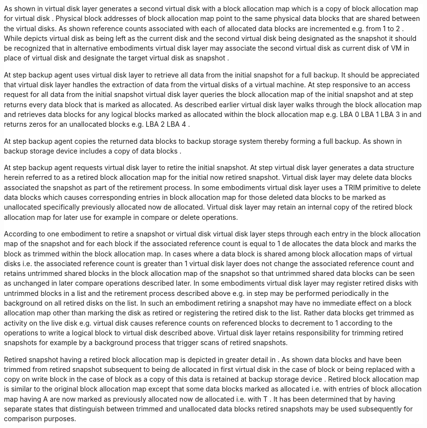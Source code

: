 As shown in virtual disk layer generates a second virtual disk with a block allocation map which is a copy of block allocation map for virtual disk . Physical block addresses of block allocation map point to the same physical data blocks that are shared between the virtual disks. As shown reference counts associated with each of allocated data blocks are incremented e.g. from 1 to 2 . While depicts virtual disk as being left as the current disk and the second virtual disk being designated as the snapshot it should be recognized that in alternative embodiments virtual disk layer may associate the second virtual disk as current disk of VM in place of virtual disk and designate the target virtual disk as snapshot .

At step backup agent uses virtual disk layer to retrieve all data from the initial snapshot for a full backup. It should be appreciated that virtual disk layer handles the extraction of data from the virtual disks of a virtual machine. At step responsive to an access request for all data from the initial snapshot virtual disk layer queries the block allocation map of the initial snapshot and at step returns every data block that is marked as allocated. As described earlier virtual disk layer walks through the block allocation map and retrieves data blocks for any logical blocks marked as allocated within the block allocation map e.g. LBA 0 LBA 1 LBA 3 in and returns zeros for an unallocated blocks e.g. LBA 2 LBA 4 .

At step backup agent copies the returned data blocks to backup storage system thereby forming a full backup. As shown in backup storage device includes a copy of data blocks .

At step backup agent requests virtual disk layer to retire the initial snapshot. At step virtual disk layer generates a data structure herein referred to as a retired block allocation map for the initial now retired snapshot. Virtual disk layer may delete data blocks associated the snapshot as part of the retirement process. In some embodiments virtual disk layer uses a TRIM primitive to delete data blocks which causes corresponding entries in block allocation map for those deleted data blocks to be marked as unallocated specifically previously allocated now de allocated. Virtual disk layer may retain an internal copy of the retired block allocation map for later use for example in compare or delete operations.

According to one embodiment to retire a snapshot or virtual disk virtual disk layer steps through each entry in the block allocation map of the snapshot and for each block if the associated reference count is equal to 1 de allocates the data block and marks the block as trimmed within the block allocation map. In cases where a data block is shared among block allocation maps of virtual disks i.e. the associated reference count is greater than 1 virtual disk layer does not change the associated reference count and retains untrimmed shared blocks in the block allocation map of the snapshot so that untrimmed shared data blocks can be seen as unchanged in later compare operations described later. In some embodiments virtual disk layer may register retired disks with untrimmed blocks in a list and the retirement process described above e.g. in step may be performed periodically in the background on all retired disks on the list. In such an embodiment retiring a snapshot may have no immediate effect on a block allocation map other than marking the disk as retired or registering the retired disk to the list. Rather data blocks get trimmed as activity on the live disk e.g. virtual disk causes reference counts on referenced blocks to decrement to 1 according to the operations to write a logical block to virtual disk described above. Virtual disk layer retains responsibility for trimming retired snapshots for example by a background process that trigger scans of retired snapshots.

Retired snapshot having a retired block allocation map is depicted in greater detail in . As shown data blocks and have been trimmed from retired snapshot subsequent to being de allocated in first virtual disk in the case of block or being replaced with a copy on write block in the case of block as a copy of this data is retained at backup storage device . Retired block allocation map is similar to the original block allocation map except that some data blocks marked as allocated i.e. with entries of block allocation map having A are now marked as previously allocated now de allocated i.e. with T . It has been determined that by having separate states that distinguish between trimmed and unallocated data blocks retired snapshots may be used subsequently for comparison purposes.
